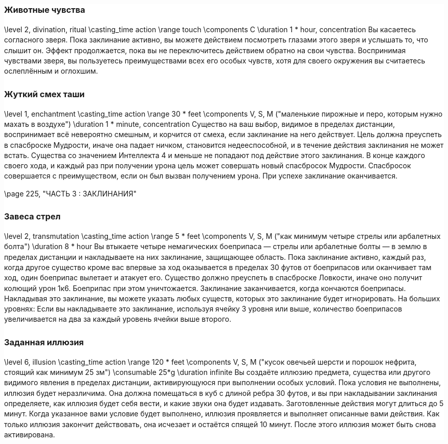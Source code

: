 ### Животные чувства
\level 2, divination, ritual
\casting_time action
\range touch
\components С
\duration 1 * hour, concentration
Вы касаетесь согласного зверя. Пока заклинание активно, вы можете действием посмотреть глазами этого зверя и услышать то, что слышит он.
Эффект продолжается, пока вы не переключитесь действием обратно на свои чувства. Воспринимая чувствами зверя, вы пользуетесь преимуществами всех его особых чувств, хотя для своего окружения вы считаетесь ослеплённым и оглохшим.

### Жуткий смех таши
\level 1, enchantment
\casting_time action
\range 30 * feet
\components V, S, M ("маленькие пирожные и перо, которым нужно махать в воздухе")
\duration 1 * minute, concentration
Существо на ваш выбор, видимое в пределах дистанции, воспринимает всё невероятно смешным, и корчится от смеха, если заклинание на него действует. Цель должна преуспеть в спасброске Мудрости, иначе она падает ничком, становится недееспособной, и в течение действия заклинания не может встать. Существа со значением Интеллекта
4 и меньше не попадают под действие этого заклинания.
В конце каждого своего хода, и каждый раз при получении урона цель может совершать новый спасбросок Мудрости. Спасбросок совершается с преимуществом, если он был вызван получением урона. При успехе заклинание оканчивается.

\page 225, "ЧАСТЬ 3 : ЗАКЛИНАНИЯ"
### Завеса стрел
\level 2, transmutation
\casting_time action
\range 5 * feet
\components V, S, M ("как минимум четыре стрелы или арбалетных болта")
\duration 8 * hour
Вы втыкаете четыре немагических боеприпаса — стрелы или арбалетные болты — в землю в пределах дистанции и накладываете на них заклинание, защищающее область. Пока заклинание активно, каждый раз, когда другое существо кроме вас впервые за ход оказывается в пределах 30 футов от боеприпасов или оканчивает там ход, один боеприпас вылетает и атакует его. Существо должно преуспеть в спасброске Ловкости, иначе оно получит колющий урон 1к6. Боеприпас при этом уничтожается. Заклинание заканчивается, когда кончаются боеприпасы.
Накладывая это заклинание, вы можете указать любых существ, которых это заклинание будет игнорировать.
На больших уровнях: Если вы накладываете это заклинание, используя ячейку 3 уровня или выше, количество боеприпасов увеличивается на два за каждый уровень ячейки выше второго.

### Заданная иллюзия
\level 6, illusion
\casting_time action
\range 120 * feet
\components V, S, M ("кусок овечьей шерсти и порошок нефрита, стоящий как минимум 25 зм")
\consumable 25*g
\duration infinite
Вы создаёте иллюзию предмета, существа или другого видимого явления в пределах дистанции, активирующуюся при выполнении особых условий.
Пока условия не выполнены, иллюзия будет неразличима. Она должна помещаться в куб с длиной ребра 30 футов, и вы при накладывании заклинания определяете, как иллюзия будет себя вести, и какие звуки она будет издавать. Заготовленные действия могут длиться до 5 минут.
Когда указанное вами условие будет выполнено, иллюзия проявляется и выполняет описанные вами действия. Как только иллюзия закончит действовать, она исчезает и остаётся спящей 10
минут. После этого иллюзия может быть снова активирована.